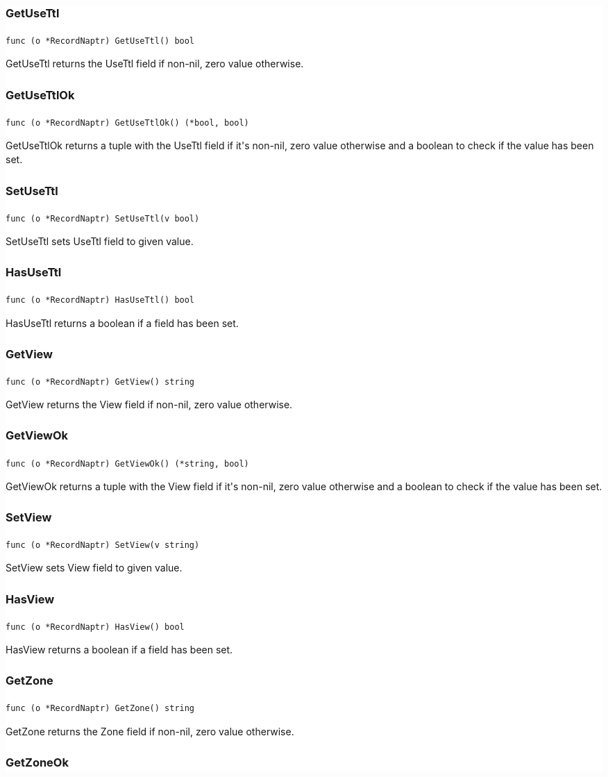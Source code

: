 ### GetUseTtl

`func (o *RecordNaptr) GetUseTtl() bool`

GetUseTtl returns the UseTtl field if non-nil, zero value otherwise.

### GetUseTtlOk

`func (o *RecordNaptr) GetUseTtlOk() (*bool, bool)`

GetUseTtlOk returns a tuple with the UseTtl field if it's non-nil, zero value otherwise
and a boolean to check if the value has been set.

### SetUseTtl

`func (o *RecordNaptr) SetUseTtl(v bool)`

SetUseTtl sets UseTtl field to given value.

### HasUseTtl

`func (o *RecordNaptr) HasUseTtl() bool`

HasUseTtl returns a boolean if a field has been set.

### GetView

`func (o *RecordNaptr) GetView() string`

GetView returns the View field if non-nil, zero value otherwise.

### GetViewOk

`func (o *RecordNaptr) GetViewOk() (*string, bool)`

GetViewOk returns a tuple with the View field if it's non-nil, zero value otherwise
and a boolean to check if the value has been set.

### SetView

`func (o *RecordNaptr) SetView(v string)`

SetView sets View field to given value.

### HasView

`func (o *RecordNaptr) HasView() bool`

HasView returns a boolean if a field has been set.

### GetZone

`func (o *RecordNaptr) GetZone() string`

GetZone returns the Zone field if non-nil, zero value otherwise.

### GetZoneOk
